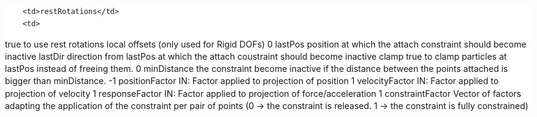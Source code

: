 		<td>restRotations</td>
		<td>
true to use rest rotations local offsets (only used for Rigid DOFs)
		</td>
		<td>0</td>
	</tr>
	<tr>
		<td>lastPos</td>
		<td>
position at which the attach constraint should become inactive
		</td>
		<td></td>
	</tr>
	<tr>
		<td>lastDir</td>
		<td>
direction from lastPos at which the attach coustraint should become inactive
		</td>
		<td></td>
	</tr>
	<tr>
		<td>clamp</td>
		<td>
true to clamp particles at lastPos instead of freeing them.
		</td>
		<td>0</td>
	</tr>
	<tr>
		<td>minDistance</td>
		<td>
the constraint become inactive if the distance between the points attached is bigger than minDistance.
		</td>
		<td>-1</td>
	</tr>
	<tr>
		<td>positionFactor</td>
		<td>
IN: Factor applied to projection of position
		</td>
		<td>1</td>
	</tr>
	<tr>
		<td>velocityFactor</td>
		<td>
IN: Factor applied to projection of velocity
		</td>
		<td>1</td>
	</tr>
	<tr>
		<td>responseFactor</td>
		<td>
IN: Factor applied to projection of force/acceleration
		</td>
		<td>1</td>
	</tr>
	<tr>
		<td>constraintFactor</td>
		<td>
Vector of factors adapting the application of the constraint per pair of points (0 -> the constraint is released. 1 -> the constraint is fully constrained)
		</td>
		<td></td>
	</tr>